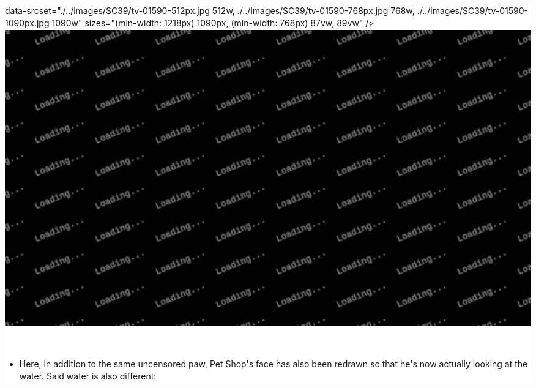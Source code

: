  data-srcset="./../images/SC39/tv-01590-512px.jpg 512w,
 ./../images/SC39/tv-01590-768px.jpg 768w,
 ./../images/SC39/tv-01590-1090px.jpg 1090w"
 sizes="(min-width: 1218px) 1090px,
 (min-width: 768px) 87vw,
 89vw" />
 <img width="100%" height="100%" class="lazyload" src="./../images/loading.jpg"
 data-src="./../images/SC39/bd-01590-1090px.jpg"
 data-srcset="./../images/SC39/bd-01590-512px.jpg 512w,
 ./../images/SC39/bd-01590-768px.jpg 768w,
 ./../images/SC39/bd-01590-1090px.jpg 1090w"
 sizes="(min-width: 1218px) 1090px,
 (min-width: 768px) 87vw,
 89vw" />
</div>

<br>

- Here, in addition to the same uncensored paw, Pet Shop's face has also been redrawn so that he's now actually looking at the water. Said water is also different:

<div id="container1" class="twentytwenty-container">